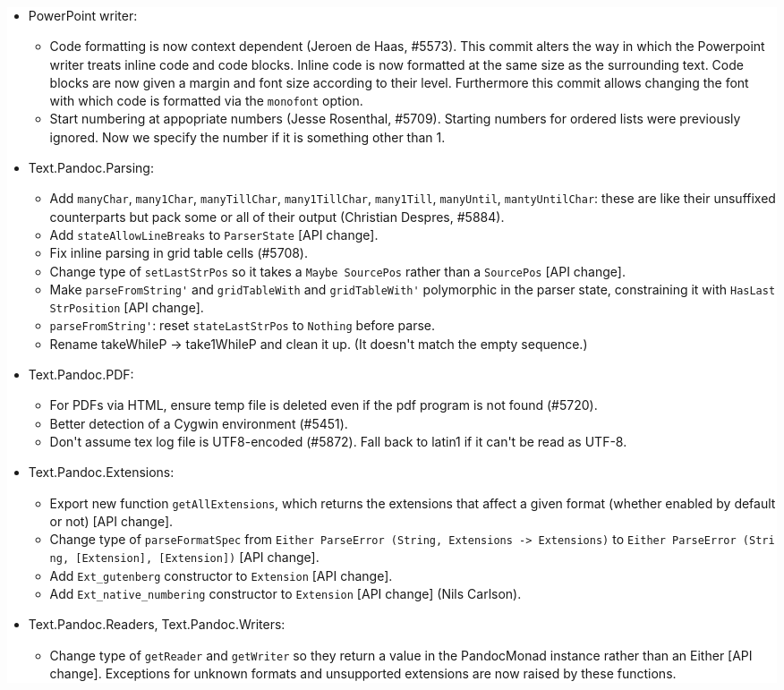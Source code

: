   * PowerPoint writer:

    + Code formatting is now context dependent (Jeroen de Haas, #5573).
      This commit alters the way in which the Powerpoint writer treats
      inline code and code blocks. Inline code is now formatted at
      the same size as the surrounding text. Code blocks are now given
      a margin and font size according to their level.
      Furthermore this commit allows changing the font with which code is
      formatted via the `monofont` option.
    + Start numbering at appopriate numbers (Jesse Rosenthal, #5709).
      Starting numbers for ordered lists were previously ignored. Now
      we specify the number if it is something other than 1.

  * Text.Pandoc.Parsing:

    + Add `manyChar`, `many1Char`, `manyTillChar`, `many1TillChar`,
      `many1Till`, `manyUntil`, `mantyUntilChar`: these are like their
      unsuffixed counterparts but pack some or all of their output
      (Christian Despres, #5884).
    + Add `stateAllowLineBreaks` to `ParserState` [API change].
    + Fix inline parsing in grid table cells (#5708).
    + Change type of `setLastStrPos` so it takes a `Maybe SourcePos`
      rather than a `SourcePos` [API change].
    + Make `parseFromString'` and `gridTableWith` and
      `gridTableWith'` polymorphic in the parser state,
      constraining it with `HasLastStrPosition` [API change].
    + `parseFromString'`: reset `stateLastStrPos` to `Nothing` before parse.
    + Rename takeWhileP -> take1WhileP and clean it up.
      (It doesn't match the empty sequence.)

  * Text.Pandoc.PDF:

    + For PDFs via HTML, ensure temp file is deleted even if the pdf
      program is not found (#5720).
    + Better detection of a Cygwin environment (#5451).
    + Don't assume tex log file is UTF8-encoded (#5872).
      Fall back to latin1 if it can't be read as UTF-8.

  * Text.Pandoc.Extensions:

    + Export new function `getAllExtensions`, which returns the
      extensions that affect a given format (whether enabled by default
      or not) [API change].
    + Change type of `parseFormatSpec` from
      `Either ParseError (String, Extensions -> Extensions)`
      to `Either ParseError (String, [Extension], [Extension])`
      [API change].
    + Add `Ext_gutenberg` constructor to `Extension` [API change].
    + Add `Ext_native_numbering` constructor to `Extension` [API change]
      (Nils Carlson).

  * Text.Pandoc.Readers, Text.Pandoc.Writers:

    + Change type of `getReader` and `getWriter` so they return
      a value in the PandocMonad instance rather than an Either
      [API change].  Exceptions for unknown formats and unsupported
      extensions are now raised by these functions.
